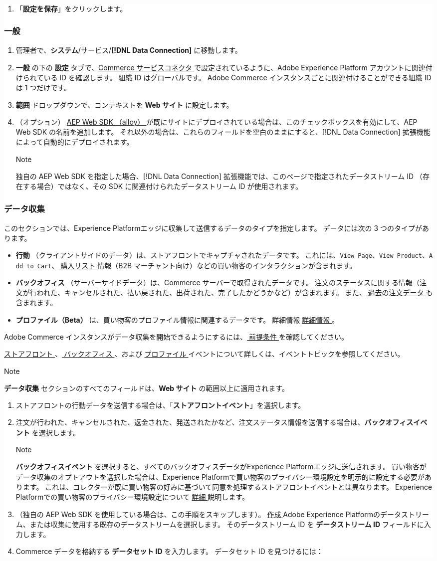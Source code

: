 1. 「**設定を保存**」をクリックします。

### 一般

1. 管理者で、**システム**/サービス/**[!DNL Data Connection]** に移動します。

1. **一般** の下の **設定** タブで、[Commerce サービスコネクタ ](../landing/saas.md#organizationid) で設定されているように、Adobe Experience Platform アカウントに関連付けられている ID を確認します。 組織 ID はグローバルです。 Adobe Commerce インスタンスごとに関連付けることができる組織 ID は 1 つだけです。

1. **範囲** ドロップダウンで、コンテキストを **Web サイト** に設定します。

1. （オプション） [AEP Web SDK （alloy） ](https://experienceleague.adobe.com/docs/experience-platform/edge/home.html) が既にサイトにデプロイされている場合は、このチェックボックスを有効にして、AEP Web SDK の名前を追加します。 それ以外の場合は、これらのフィールドを空白のままにすると、[!DNL Data Connection] 拡張機能によって自動的にデプロイされます。

   >[!NOTE]
   >
   >独自の AEP Web SDK を指定した場合、[!DNL Data Connection] 拡張機能では、このページで指定されたデータストリーム ID （存在する場合）ではなく、その SDK に関連付けられたデータストリーム ID が使用されます。

### データ収集

このセクションでは、Experience Platformエッジに収集して送信するデータのタイプを指定します。 データには次の 3 つのタイプがあります。

- **行動** （クライアントサイドのデータ）は、ストアフロントでキャプチャされたデータです。 これには、`View Page`、`View Product`、`Add to Cart`、[ 購入リスト ](events.md#b2b-events) 情報（B2B マーチャント向け）などの買い物客のインタラクションが含まれます。

- **バックオフィス** （サーバーサイドデータ）は、Commerce サーバーで取得されたデータです。 注文のステータスに関する情報（注文が行われた、キャンセルされた、払い戻された、出荷された、完了したかどうかなど）が含まれます。 また、[ 過去の注文データ ](#send-historical-order-data) も含まれます。

- **プロファイル（Beta）** は、買い物客のプロファイル情報に関連するデータです。 詳細情報 [ 詳細情報 ](#send-customer-profile-data)。

Adobe Commerce インスタンスがデータ収集を開始できるようにするには、[ 前提条件 ](overview.md#prerequisites) を確認してください。

[ ストアフロント ](events.md#storefront-events)、[ バックオフィス ](events-backoffice.md)、および [ プロファイル ](events-backoffice.md#customer-profile-events-server-side) イベントについて詳しくは、イベントトピックを参照してください。

>[!NOTE]
>
>**データ収集** セクションのすべてのフィールドは、**Web サイト** の範囲以上に適用されます。

1. ストアフロントの行動データを送信する場合は、「**ストアフロントイベント**」を選択します。

1. 注文が行われた、キャンセルされた、返金された、発送されたかなど、注文ステータス情報を送信する場合は、**バックオフィスイベント** を選択します。

   >[!NOTE]
   >
   >**バックオフィスイベント** を選択すると、すべてのバックオフィスデータがExperience Platformエッジに送信されます。 買い物客がデータ収集のオプトアウトを選択した場合は、Experience Platformで買い物客のプライバシー環境設定を明示的に設定する必要があります。 これは、コレクターが既に買い物客の好みに基づいて同意を処理するストアフロントイベントとは異なります。 Experience Platformでの買い物客のプライバシー環境設定について [ 詳細 ](https://experienceleague.adobe.com/docs/experience-platform/landing/governance-privacy-security/consent/adobe/dataset.html) 説明します。

1. （独自の AEP Web SDK を使用している場合は、この手順をスキップします）。 [ 作成 ](https://experienceleague.adobe.com/docs/experience-platform/datastreams/configure.html#create) Adobe Experience Platformのデータストリーム、または収集に使用する既存のデータストリームを選択します。 そのデータストリーム ID を **データストリーム ID** フィールドに入力します。

1. Commerce データを格納する **データセット ID** を入力します。 データセット ID を見つけるには：
